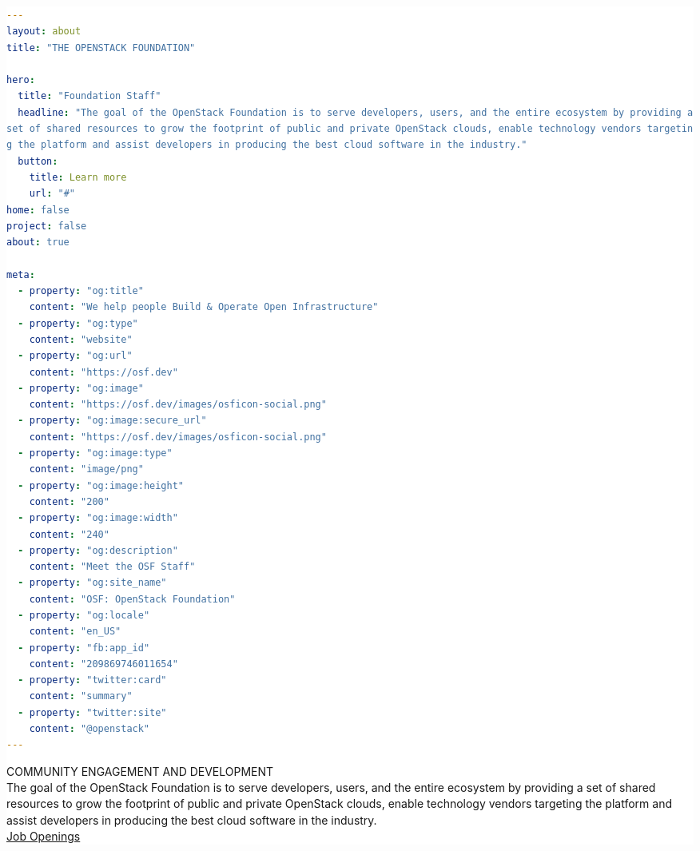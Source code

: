 ```yaml
---
layout: about
title: "THE OPENSTACK FOUNDATION"

hero:
  title: "Foundation Staff"
  headline: "The goal of the OpenStack Foundation is to serve developers, users, and the entire ecosystem by providing a set of shared resources to grow the footprint of public and private OpenStack clouds, enable technology vendors targeting the platform and assist developers in producing the best cloud software in the industry."
  button:
    title: Learn more
    url: "#"
home: false
project: false
about: true

meta:
  - property: "og:title"
    content: "We help people Build & Operate Open Infrastructure"
  - property: "og:type"
    content: "website"
  - property: "og:url"
    content: "https://osf.dev"
  - property: "og:image"
    content: "https://osf.dev/images/osficon-social.png"
  - property: "og:image:secure_url"
    content: "https://osf.dev/images/osficon-social.png"
  - property: "og:image:type"
    content: "image/png"
  - property: "og:image:height"
    content: "200"
  - property: "og:image:width"
    content: "240"
  - property: "og:description"
    content: "Meet the OSF Staff"
  - property: "og:site_name"
    content: "OSF: OpenStack Foundation"
  - property: "og:locale"
    content: "en_US"
  - property: "fb:app_id"
    content: "209869746011654"
  - property: "twitter:card"
    content: "summary"
  - property: "twitter:site"
    content: "@openstack"
---
```


<section class="aboutstaff-s1-main">
    <div class="aboutstaff-s1-container">
        <div class="container">
          <div class="columns">
            <div class="column aboutstaff-s1-1-container" >
                <div class="fix-h3">COMMUNITY ENGAGEMENT AND DEVELOPMENT</div>
                <div class="fix-h5">The goal of the OpenStack Foundation is to serve developers, users, and the entire ecosystem by providing a set of shared resources to grow the footprint of public and private OpenStack clouds, enable technology vendors targeting the platform and assist developers in producing the best cloud software in the industry.</div> 
                <a href="https://www.openstack.org/community/jobs/?foundation=1" target="_blank" class="button button-red">
                    Job Openings
                </a>                   